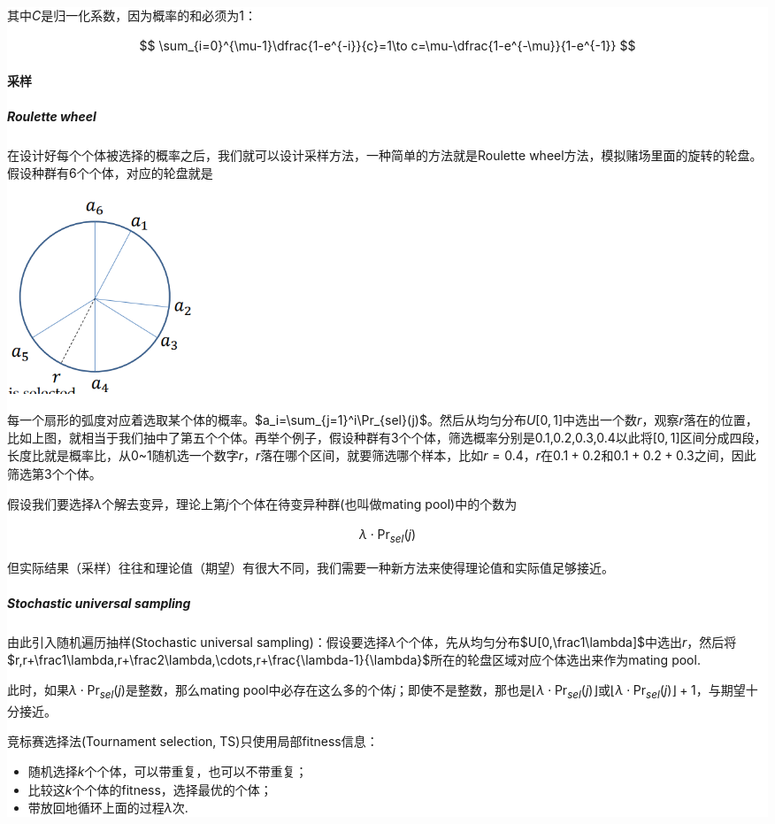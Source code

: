 其中$C$是归一化系数，因为概率的和必须为1：

$$
\sum_{i=0}^{\mu-1}\dfrac{1-e^{-i}}{c}=1\to c=\mu-\dfrac{1-e^{-\mu}}{1-e^{-1}}
$$

#### 采样

##### Roulette wheel

在设计好每个个体被选择的概率之后，我们就可以设计采样方法，一种简单的方法就是Roulette wheel方法，模拟赌场里面的旋转的轮盘。假设种群有6个个体，对应的轮盘就是

<img src="/img/hsae/image-20211113154338036.png" alt="image-20211113154338036" style="zoom:67%;" />

每一个扇形的弧度对应着选取某个体的概率。$a_i=\sum_{j=1}^i\Pr_{sel}(j)$。然后从均匀分布$U[0,1]$中选出一个数$r$，观察$r$落在的位置，比如上图，就相当于我们抽中了第五个个体。再举个例子，假设种群有3个个体，筛选概率分别是0.1,0.2,0.3,0.4以此将$[0,1]$区间分成四段，长度比就是概率比，从0~1随机选一个数字$r$，$r$落在哪个区间，就要筛选哪个样本，比如$r=0.4$，$r$在$0.1+0.2$和$0.1+0.2+0.3$之间，因此筛选第3个个体。

假设我们要选择$\lambda$个解去变异，理论上第$j$个个体在待变异种群(也叫做mating pool)中的个数为

$$
\lambda\cdot\Pr_{sel}(j)
$$

但实际结果（采样）往往和理论值（期望）有很大不同，我们需要一种新方法来使得理论值和实际值足够接近。

##### Stochastic universal sampling

由此引入随机遍历抽样(Stochastic universal sampling)：假设要选择$\lambda$个个体，先从均匀分布$U[0,\frac1\lambda]$中选出$r$，然后将$r,r+\frac1\lambda,r+\frac2\lambda,\cdots,r+\frac{\lambda-1}{\lambda}$所在的轮盘区域对应个体选出来作为mating pool.

此时，如果$\lambda\cdot\Pr_{sel}(j)$是整数，那么mating pool中必存在这么多的个体$j$；即使不是整数，那也是$\lfloor\lambda\cdot\Pr_{sel}(j)\rfloor$或$\lfloor\lambda\cdot\Pr_{sel}(j)\rfloor+1$，与期望十分接近。

竞标赛选择法(Tournament selection, TS)只使用局部fitness信息：

- 随机选择$k$个个体，可以带重复，也可以不带重复；
- 比较这$k$个个体的fitness，选择最优的个体；
- 带放回地循环上面的过程$\lambda$次.
